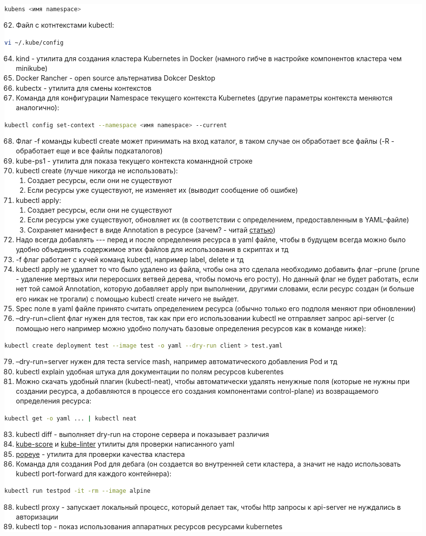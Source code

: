 ```bash
kubens <имя namespace>
```
62. Файл с котнтекстами kubectl:
```bash
vi ~/.kube/config
```
64. kind - утилита для создания кластера Kubernetes in Docker (намного гибче в настройке компонентов кластера чем minikube)
65. Docker Rancher - open source альтернатива Dokcer Desktop
66. kubectx - утилита для смены контекстов
67. Команда для конфигурации Namespace текущего контекста Kubernetes (другие параметры контекста меняются аналогично):
```bash
kubectl config set-context --namespace <имя namespace> --current
```
68. Флаг -f команды kubectl create может принимать на вход каталог, в таком случае он обработает все файлы (-R - обработает еще и все файлы подкаталогов)
69. kube-ps1 - утилита для показа текущего контекста команндной строке
70. kubectl create (лучше никогда не использовать):
	1. Создает ресурсы, если они не существуют  
	2. Если ресурсы уже существуют, не изменяет их (выводит сообщение об ошибке)
71. kubectl apply:
	1. Создает ресурсы, если они не существуют
	2. Если ресурсы уже существуют, обновляет их (в соответствии с определением, предоставленным в YAML-файле)
	3. Сохраняет манифест в виде Annotation в ресурсе (зачем? - читай [статью](https://web.archive.org/web/20221212200028/https:/technos.medium.com/how-kubectl-apply-command-works-d092121056d3?utm_source=pocket_list))
72. Надо всегда добавлять --- перед и после определения ресурса в yaml файле, чтобы в будущем всегда можно было удобно объединять содержимое этих файлов для использования в скриптах и тд
73. -f флаг работает с кучей команд kubectl, например label, delete и тд
75. kubectl apply не удаляет то что было удалено из файла, чтобы она это сделала необходимо добавить флаг –prune (prune - удаление мертвых или переросших ветвей дерева, чтобы помочь его росту). Но данный флаг не будет работать, если нет той самой Annotation, которую добавляет apply при выполнении, другими словами, если ресурс создан (и больше его никак не трогали) с помощью kubectl create ничего не выйдет.
76. Spec поле в yaml файле принято считать определением ресурса (обычно только его подполя меняют при обновлении)
77. –dry-run=client флаг нужен для тестов, так как при его использовании kubectl не отправляет запрос api-server (с помощью него например можно удобно получать базовые определения ресурсов как в команде ниже):
```bash
kubectl create deployment test --image test -o yaml --dry-run client > test.yaml
```
79. –dry-run=server нужен для теста service mash, например автоматического добавления Pod и тд
80. kubectl explain удобная штука для документации по полям ресурсов kuberentes
81. Можно скачать удобный плагин (kubectl-neat), чтобы автоматически удалять ненужные поля (которые не нужны при создании ресурса, а добавляются в процессе его создания компонентами control-plane) из возвращаемого определения ресурса:
```bash
kubectl get -o yaml ... | kubectl neat
```
83. kubectl diff - выполняет dry-run на стороне сервера и показывает различия
84. [kube-score](https://github.com/zegl/kube-score) и [kube-linter](https://github.com/stackrox/kube-linter) утилиты для проверки написанного yaml
85. [popeye](https://popeyecli.io/) - утилита для проверки качества кластера
86. Команда для создания Pod для дебага (он создается во внутренней сети кластера, а значит не надо использовать kubectl port-forward для каждого контейнера):
```bash
kubectl run testpod -it -rm --image alpine
```
88. kubectl proxy - запускает локальный процесс, который делает так, чтобы http запросы к api-server не нуждались в авторизации
89. kubectl top - показ использования аппаратных ресурсов ресурсами kubernetes